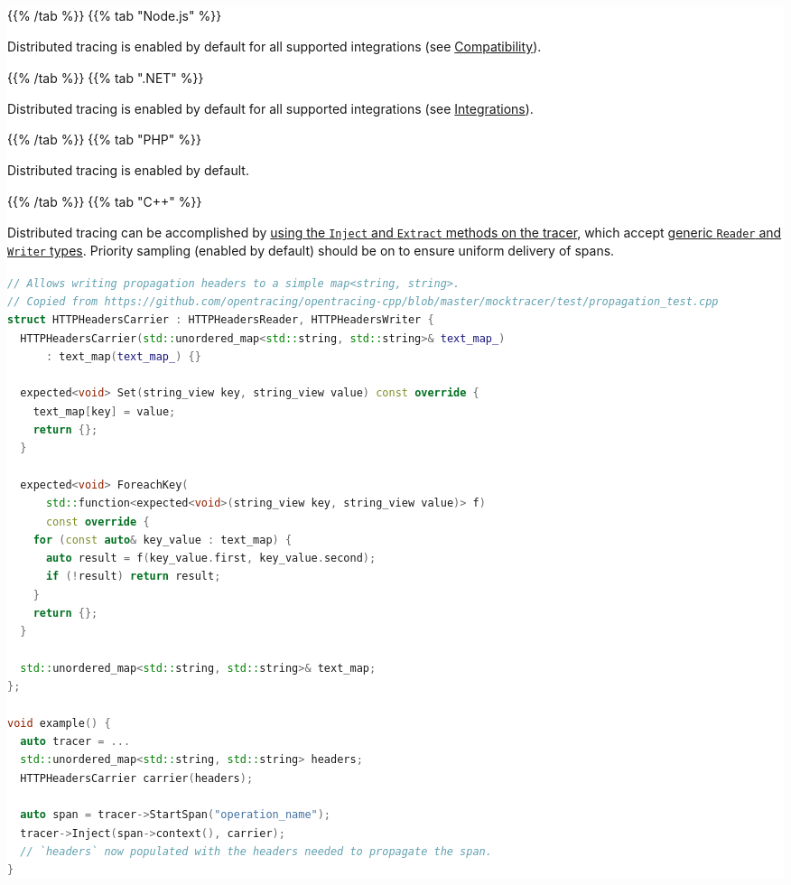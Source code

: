 
{{% /tab %}}
{{% tab "Node.js" %}}

Distributed tracing is enabled by default for all supported integrations (see [Compatibility][1]).


[1]: /tracing/languages/nodejs/#compatibility
{{% /tab %}}
{{% tab ".NET" %}}

Distributed tracing is enabled by default for all supported integrations (see [Integrations][1]).

[1]: /tracing/languages/dotnet/#integrations
{{% /tab %}}
{{% tab "PHP" %}}

Distributed tracing is enabled by default.

{{% /tab %}}
{{% tab "C++" %}}

Distributed tracing can be accomplished by [using the `Inject` and `Extract` methods on the tracer][1], which accept [generic `Reader` and `Writer` types][2]. Priority sampling (enabled by default) should be on to ensure uniform delivery of spans.

```cpp
// Allows writing propagation headers to a simple map<string, string>.
// Copied from https://github.com/opentracing/opentracing-cpp/blob/master/mocktracer/test/propagation_test.cpp
struct HTTPHeadersCarrier : HTTPHeadersReader, HTTPHeadersWriter {
  HTTPHeadersCarrier(std::unordered_map<std::string, std::string>& text_map_)
      : text_map(text_map_) {}

  expected<void> Set(string_view key, string_view value) const override {
    text_map[key] = value;
    return {};
  }

  expected<void> ForeachKey(
      std::function<expected<void>(string_view key, string_view value)> f)
      const override {
    for (const auto& key_value : text_map) {
      auto result = f(key_value.first, key_value.second);
      if (!result) return result;
    }
    return {};
  }

  std::unordered_map<std::string, std::string>& text_map;
};

void example() {
  auto tracer = ...
  std::unordered_map<std::string, std::string> headers;
  HTTPHeadersCarrier carrier(headers);

  auto span = tracer->StartSpan("operation_name");
  tracer->Inject(span->context(), carrier);
  // `headers` now populated with the headers needed to propagate the span.
}
```


[1]: https://app.datadoghq.com/apm/search
[2]: /tracing/languages/java/#integrations
[1]: https://app.datadoghq.com/apm/search
[2]: /tracing/languages/python/#integrations
[3]: http://pypi.datadoghq.com/trace/docs/advanced_usage.html#trace_search_analytics
[1]: https://app.datadoghq.com/apm/search
[2]: /tracing/languages/ruby/#library-compatibility
[1]: https://godoc.org/gopkg.in/DataDog/dd-trace-go.v1/ddtrace/tracer#WithAnalytics
[2]: https://app.datadoghq.com/apm/search
[1]: https://app.datadoghq.com/apm/search
[2]: /tracing/languages/nodejs/#integrations
[1]: /help
[1]: https://app.datadoghq.com/apm/search
[2]: /tracing/languages/php/#integrations
[1]: /help
[1]: https://github.com/DataDog/dd-trace-java/blob/master/dd-trace-api/src/main/java/datadog/trace/api/DDTags.java
[2]: https://github.com/opentracing/opentracing-java/blob/master/opentracing-api/src/main/java/io/opentracing/tag/Tags.java
[1]: https://github.com/DataDog/dd-trace-rb/blob/master/docs/GettingStarted.md#environment-and-tags
[1]: /tracing/languages/php/#configuration
[1]: https://github.com/opentracing/opentracing-cpp/blob/master/include/opentracing/value.h
[1]: https://app.datadoghq.com/apm/services
[2]: https://github.com/DataDog/dd-trace-java/releases/tag/v0.24.0
[3]: https://app.datadoghq.com/dash/integration/256/jvm-runtime-metrics
[4]: https://github.com/DataDog/integrations-core/search?q=jmx_metrics&unscoped_q=jmx_metrics
[5]: /integrations/java/#configuration
[6]: https://docs.datadoghq.com/agent/docker/#dogstatsd-custom-metrics
[7]: https://docs.datadoghq.com/agent/kubernetes/dogstatsd/#bind-the-dogstatsd-port-to-a-host-port
[8]: https://docs.datadoghq.com/integrations/amazon_ecs/?tab=python#create-an-ecs-task
[1]: /help
[1]: /help
[1]: /help
[1]: /help
[1]: /help
[1]: /help
[1]: /tracing/languages/java/#compatibility
[2]: #opentracing
[3]: https://mvnrepository.com/artifact/com.datadoghq/dd-trace-api
[1]: /tracing/languages/python/#compatibility
[2]: http://pypi.datadoghq.com/trace/docs/advanced_usage.html#ddtrace.Tracer.wrap
[3]: http://pypi.datadoghq.com/trace/docs/advanced_usage.html#ddtrace.Span
[4]: http://pypi.datadoghq.com/trace/docs/advanced_usage.html#tracer
[5]: http://pypi.datadoghq.com/trace/docs/advanced_usage.html#ddtrace.Tracer.trace
[6]: http://pypi.datadoghq.com/trace/docs/advanced_usage.html#ddtrace.Span.finish
[1]: /tracing/languages/ruby/#compatibility
[2]: https://github.com/DataDog/dd-trace-rb/blob/master/docs/GettingStarted.md#manual-instrumentation
[1]: /tracing/languages/go/#compatibility
[2]: https://godoc.org/gopkg.in/DataDog/dd-trace-go.v1/ddtrace/tracer
[2]: https://datadog.github.io/dd-trace-js/#manual-instrumentation
[1]: /tracing/languages/php/#automatic-instrumentation
[2]: https://github.com/DataDog/dd-trace-php/releases/latest
[3]: https://laravel-news.com/laravel-5-6-removes-artisan-optimize
[4]: #opentracing
[1]: https://github.com/opentracing/opentracing-java
[2]: /tracing/languages/java/#configuration
[1]: http://pypi.datadoghq.com/trace/docs/advanced_usage.html#opentracing
[2]: https://github.com/opentracing/opentracing-python
[1]: /help
[1]: https://godoc.org/gopkg.in/DataDog/dd-trace-go.v1/ddtrace/opentracer
[2]: http://opentracing.io
[3]: https://github.com/opentracing/opentracing-go
[1]: https://doc.esdoc.org/github.com/opentracing/opentracing-javascript
[2]: https://datadog.github.io/dd-trace-js
[1]: https://www.nuget.org/packages/Datadog.Trace.OpenTracing
[1]: https://github.com/opentracing/opentracing-php
[2]: /tracing/languages/php/#automatic-instrumentation
[1]: http://pypi.datadoghq.com/trace/docs/advanced_usage.html#http-client
[1]: https://github.com/DataDog/dd-trace-rb/blob/master/docs/GettingStarted.md#distributed-tracing
[1]: https://github.com/opentracing/opentracing-cpp/#inject-span-context-into-a-textmapwriter
[2]: https://github.com/opentracing/opentracing-cpp/blob/master/include/opentracing/propagation.h
[1]: /tracing/languages/java/#configuration
[1]: https://github.com/DataDog/dd-trace-rb/blob/master/docs/GettingStarted.md#priority-sampling
[1]: https://godoc.org/gopkg.in/DataDog/dd-trace-go.v1/ddtrace/tracer
[1]: https://docs.datadoghq.com/tracing/languages/java/#configuration
[2]: https://docs.datadoghq.com/logs/log_collection/java/?tab=log4j#raw-format
[3]: /tracing/faq/why-cant-i-see-my-correlated-logs-in-the-trace-id-panel
[1]: https://docs.datadoghq.com/logs/log_collection/python/#configure-the-datadog-agent
[2]: /tracing/faq/why-cant-i-see-my-correlated-logs-in-the-trace-id-panel
[1]: https://docs.datadoghq.com/logs/log_collection/ruby
[2]: https://docs.datadoghq.com/logs/log_collection/ruby/#configure-the-datadog-agent
[3]: /tracing/faq/why-cant-i-see-my-correlated-logs-in-the-trace-id-panel
[1]: https://docs.datadoghq.com/tracing/languages/go/#configuration
[2]: /tracing/faq/why-cant-i-see-my-correlated-logs-in-the-trace-id-panel
[1]: https://docs.datadoghq.com/logs/log_collection/nodejs
[2]: /tracing/faq/why-cant-i-see-my-correlated-logs-in-the-trace-id-panel
[1]: /help
[1]: https://github.com/Seldaek/monolog
[2]: https://docs.datadoghq.com/logs/log_collection/php
[3]: /tracing/faq/why-cant-i-see-my-correlated-logs-in-the-trace-id-panel
[1]: https://github.com/DataDog/dd-trace-rb/blob/master/docs/GettingStarted.md#custom-logging
[1]: https://datadog.github.io/dd-trace-js/Tracer.html#init
[2]: https://datadog.github.io/dd-trace-js/#tracer-settings
[1]: https://www.php-fig.org/psr/psr-3
[1]: /tracing/visualization/search
[2]: /tagging
[3]: /tracing/visualization/services_list
[4]: http://opentracing.io
[5]: #priority-sampling
[6]: /tracing/getting_further/trace_sampling_and_storage
[7]: /logs/log_collection/?tab=tailexistingfiles#send-your-application-logs-in-json
[8]: /logs/log_collection/?tab=tailexistingfiles#enabling-log-collection-from-integrations